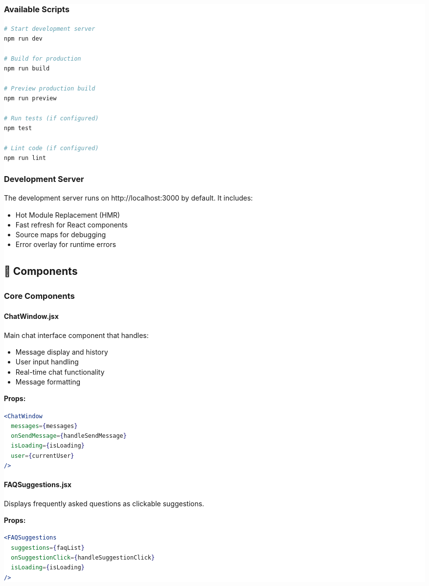 ### Available Scripts

```bash
# Start development server
npm run dev

# Build for production
npm run build

# Preview production build
npm run preview

# Run tests (if configured)
npm test

# Lint code (if configured)
npm run lint
```

### Development Server

The development server runs on http://localhost:3000 by default. It includes:
- Hot Module Replacement (HMR)
- Fast refresh for React components
- Source maps for debugging
- Error overlay for runtime errors

## 🎨 Components

### Core Components

#### ChatWindow.jsx
Main chat interface component that handles:
- Message display and history
- User input handling
- Real-time chat functionality
- Message formatting

**Props:**
```jsx
<ChatWindow 
  messages={messages}
  onSendMessage={handleSendMessage}
  isLoading={isLoading}
  user={currentUser}
/>
```

#### FAQSuggestions.jsx
Displays frequently asked questions as clickable suggestions.

**Props:**
```jsx
<FAQSuggestions 
  suggestions={faqList}
  onSuggestionClick={handleSuggestionClick}
  isLoading={isLoading}
/>
```
